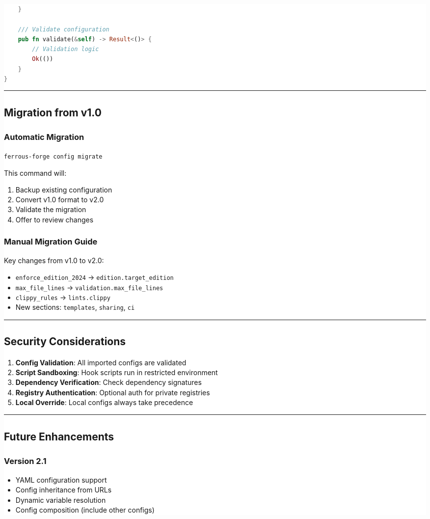 ```rust
    }
    
    /// Validate configuration
    pub fn validate(&self) -> Result<()> {
        // Validation logic
        Ok(())
    }
}
```

---

## Migration from v1.0

### Automatic Migration

```bash
ferrous-forge config migrate
```

This command will:
1. Backup existing configuration
2. Convert v1.0 format to v2.0
3. Validate the migration
4. Offer to review changes

### Manual Migration Guide

Key changes from v1.0 to v2.0:
- `enforce_edition_2024` → `edition.target_edition`
- `max_file_lines` → `validation.max_file_lines`
- `clippy_rules` → `lints.clippy`
- New sections: `templates`, `sharing`, `ci`

---

## Security Considerations

1. **Config Validation**: All imported configs are validated
2. **Script Sandboxing**: Hook scripts run in restricted environment
3. **Dependency Verification**: Check dependency signatures
4. **Registry Authentication**: Optional auth for private registries
5. **Local Override**: Local configs always take precedence

---

## Future Enhancements

### Version 2.1
- YAML configuration support
- Config inheritance from URLs
- Dynamic variable resolution
- Config composition (include other configs)
